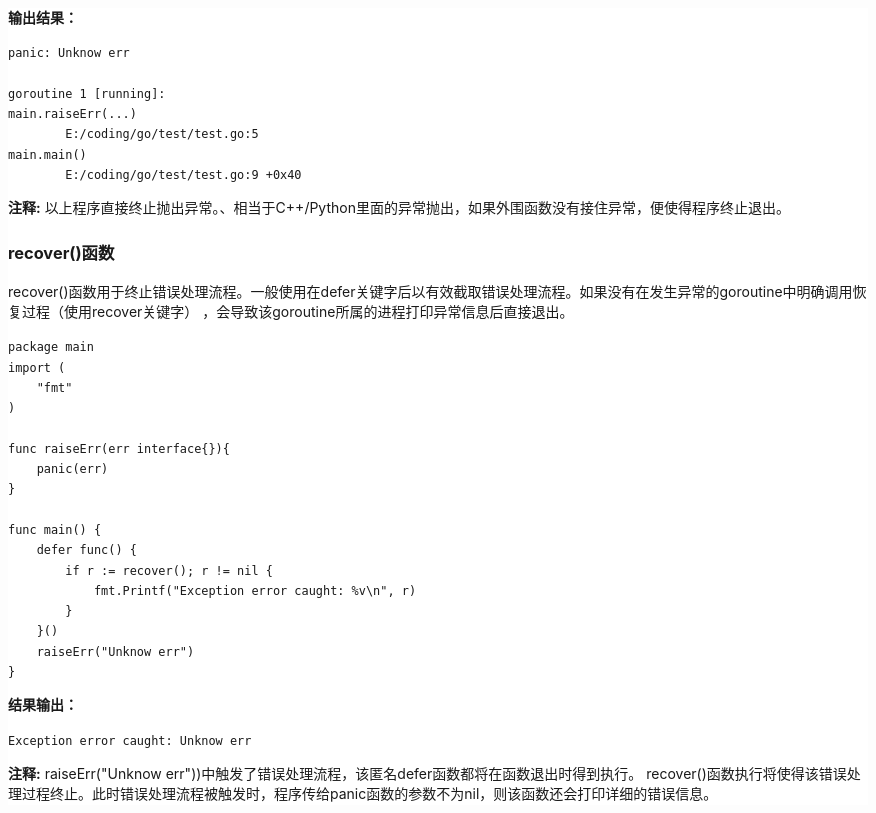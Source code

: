 **输出结果：**

    panic: Unknow err

    goroutine 1 [running]:
    main.raiseErr(...)
            E:/coding/go/test/test.go:5
    main.main()
            E:/coding/go/test/test.go:9 +0x40

**注释:** 以上程序直接终止抛出异常。、相当于C++/Python里面的异常抛出，如果外围函数没有接住异常，便使得程序终止退出。

### recover()函数

recover()函数用于终止错误处理流程。一般使用在defer关键字后以有效截取错误处理流程。如果没有在发生异常的goroutine中明确调用恢复过程（使用recover关键字） ，会导致该goroutine所属的进程打印异常信息后直接退出。

    package main
    import (
        "fmt"
    )

    func raiseErr(err interface{}){
        panic(err)
    }

    func main() {
        defer func() {
            if r := recover(); r != nil {
                fmt.Printf("Exception error caught: %v\n", r)
            }
        }()
        raiseErr("Unknow err")
    }
**结果输出：**

    Exception error caught: Unknow err

**注释:** raiseErr("Unknow err"))中触发了错误处理流程，该匿名defer函数都将在函数退出时得到执行。 recover()函数执行将使得该错误处理过程终止。此时错误处理流程被触发时，程序传给panic函数的参数不为nil，则该函数还会打印详细的错误信息。